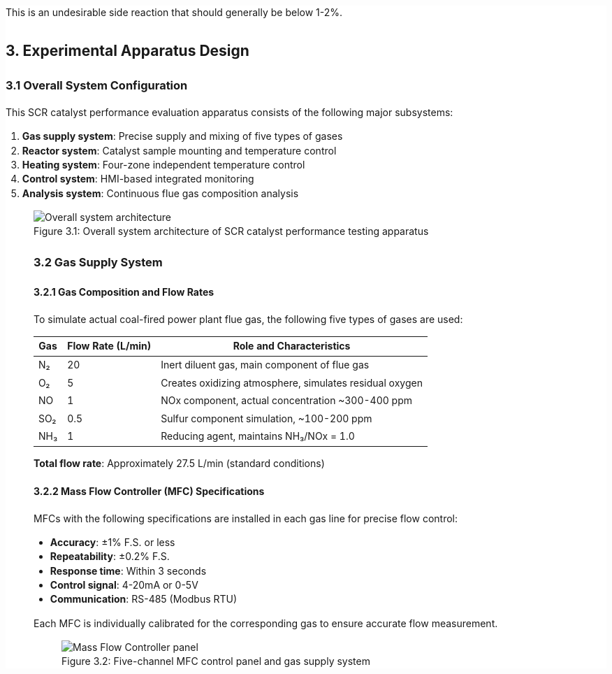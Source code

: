 This is an undesirable side reaction that should generally be below 1-2%.

## 3. Experimental Apparatus Design

### 3.1 Overall System Configuration

This SCR catalyst performance evaluation apparatus consists of the following major subsystems:

1. **Gas supply system**: Precise supply and mixing of five types of gases
2. **Reactor system**: Catalyst sample mounting and temperature control
3. **Heating system**: Four-zone independent temperature control
4. **Control system**: HMI-based integrated monitoring
5. **Analysis system**: Continuous flue gas composition analysis

<figure>
  <img class="project-image"
       src="{{ '/project/scr-catalyst-testing-apparatus/completed_apparatus.jpg' | relative_url }}"
       alt="Overall system architecture"
       loading="lazy">
  <figcaption>Figure 3.1: Overall system architecture of SCR catalyst performance testing apparatus

### 3.2 Gas Supply System

#### 3.2.1 Gas Composition and Flow Rates

To simulate actual coal-fired power plant flue gas, the following five types of gases are used:

| Gas | Flow Rate (L/min) | Role and Characteristics |
|-----|------------------|-------------------------|
| N₂ | 20 | Inert diluent gas, main component of flue gas |
| O₂ | 5 | Creates oxidizing atmosphere, simulates residual oxygen |
| NO | 1 | NOx component, actual concentration ~300-400 ppm |
| SO₂ | 0.5 | Sulfur component simulation, ~100-200 ppm |
| NH₃ | 1 | Reducing agent, maintains NH₃/NOx = 1.0 |

**Total flow rate**: Approximately 27.5 L/min (standard conditions)

#### 3.2.2 Mass Flow Controller (MFC) Specifications

MFCs with the following specifications are installed in each gas line for precise flow control:

- **Accuracy**: ±1% F.S. or less
- **Repeatability**: ±0.2% F.S.
- **Response time**: Within 3 seconds
- **Control signal**: 4-20mA or 0-5V
- **Communication**: RS-485 (Modbus RTU)

Each MFC is individually calibrated for the corresponding gas to ensure accurate flow measurement.

<figure>
  <img class="project-image"
       src="{{ '/project/scr_catalyst/mfc_panel.png' | relative_url }}"
       alt="Mass Flow Controller panel"
       loading="lazy">
  <figcaption>Figure 3.2: Five-channel MFC control panel and gas supply system</figcaption>
</figure>
